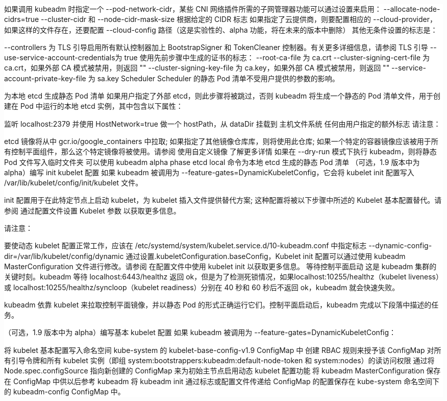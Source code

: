 如果调用 kubeadm 时指定一个 --pod-network-cidr，某些 CNI 网络插件所需的子网管理器功能可以通过设置来启用：
--allocate-node-cidrs=true
--cluster-cidr 和 --node-cidr-mask-size 根据给定的 CIDR 标志
如果指定了云提供商，则要配置相应的 --cloud-provider，如果这样的文件存在，还要配置 --cloud-config 路径（这是实验性的、alpha 功能，将在未来的版本中删除）
其他无条件设置的标志是：

--controllers 为 TLS 引导启用所有默认控制器加上 BootstrapSigner 和 TokenCleaner 控制器。有关更多详细信息，请参阅 TLS 引导
--use-service-account-credentials为 true
使用先前步骤中生成的证书的标志：
--root-ca-file 为 ca.crt
--cluster-signing-cert-file 为 ca.crt，如果外部 CA 模式被禁用，则返回 ""
--cluster-signing-key-file 为 ca.key，如果外部 CA 模式被禁用，则返回 ""
--service-account-private-key-file 为 sa.key
Scheduler
Scheduler 的静态 Pod 清单不受用户提供的参数的影响。

为本地 etcd 生成静态 Pod 清单
如果用户指定了外部 etcd，则此步骤将被跳过，否则 kubeadm 将生成一个静态的 Pod 清单文件，用于创建在 Pod 中运行的本地 etcd 实例，其中包含以下属性：

监听 localhost:2379 并使用 HostNetwork=true
做一个 hostPath，从 dataDir 挂载到 主机文件系统
任何由用户指定的额外标志
请注意：

etcd 镜像将从中 gcr.io/google_containers 中拉取; 如果指定了其他镜像仓库库，则将使用此仓库; 如果一个特定的容器镜像应该被用于所有控制平面组件，那么这个特定镜像将被使用。请参阅 使用自定义镜像 了解更多详情
如果在 --dry-run 模式下执行 kubeadm，则将静态 Pod 文件写入临时文件夹
可以使用 kubeadm alpha phase etcd local 命令为本地 etcd 生成的静态 Pod 清单
（可选，1.9 版本中为 alpha）编写 init kubelet 配置
如果 kubeadm 被调用为 --feature-gates=DynamicKubeletConfig，它会将 kubelet init 配置写入 /var/lib/kubelet/config/init/kubelet 文件。

init 配置用于在此特定节点上启动 kubelet，为 kubelet 插入文件提供替代方案; 这种配置将被以下步骤中所述的 Kubelet 基本配置替代。请参阅 通过配置文件设置 Kubelet 参数 以获取更多信息。

请注意：

要使动态 kubelet 配置正常工作，应该在 /etc/systemd/system/kubelet.service.d/10-kubeadm.conf 中指定标志 --dynamic-config-dir=/var/lib/kubelet/config/dynamic
通过设置.kubeletConfiguration.baseConfig，Kubelet init 配置可以通过使用 kubeadm MasterConfiguration 文件进行修改。请参阅 在配置文件中使用 kubelet init 以获取更多信息。
等待控制平面启动
这是 kubeadm 集群的关键时刻。kubeadm 等待 localhost:6443/healthz 返回 ok，但是为了检测死锁情况，如果localhost:10255/healthz（kubelet liveness）或 localhost:10255/healthz/syncloop（kubelet readiness）分别在 40 秒和 60 秒后不返回 ok，kubeadm 就会快速失败。

kubeadm 依靠 kubelet 来拉取控制平面镜像，并以静态 Pod 的形式正确运行它们。控制平面启动后，kubeadm 完成以下段落中描述的任务。

（可选，1.9 版本中为 alpha）编写基本 kubelet 配置
如果 kubeadm 被调用为 --feature-gates=DynamicKubeletConfig：

将 kubelet 基本配置写入命名空间 kube-system 的 kubelet-base-config-v1.9 ConfigMap 中
创建 RBAC 规则来授予该 ConfigMap 对所有引导令牌和所有 kubelet 实例（即组 system:bootstrappers:kubeadm:default-node-token 和 system:nodes）的读访问权限
通过将 Node.spec.configSource 指向新创建的 ConfigMap 来为初始主节点启用动态 kubelet 配置功能
将 kubeadm MasterConfiguration 保存在 ConfigMap 中供以后参考
kubeadm 将 kubeadm init 通过标志或配置文件传递给 ConfigMap 的配置保存在 kube-system 命名空间下的 kubeadm-config ConfigMap 中。
